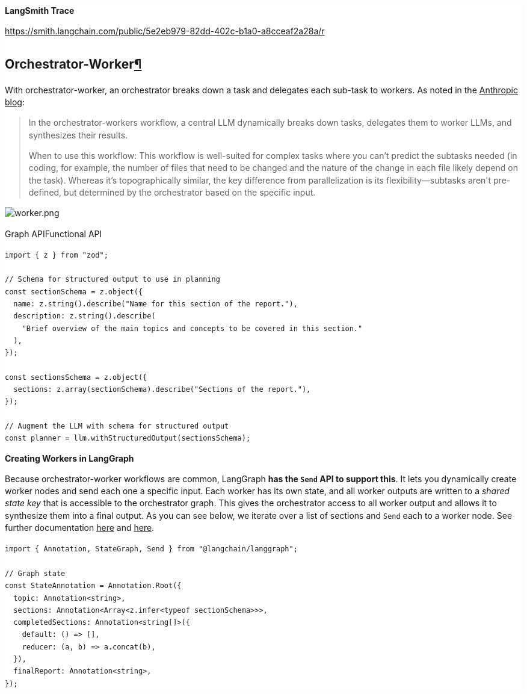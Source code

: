 **LangSmith Trace**

<https://smith.langchain.com/public/5e2eb979-82dd-402c-b1a0-a8cceaf2a28a/r>

## Orchestrator-Worker[¶](#orchestrator-worker "Permanent link")

With orchestrator-worker, an orchestrator breaks down a task and delegates each sub-task to workers. As noted in the [Anthropic blog](https://www.anthropic.com/research/building-effective-agents):

> In the orchestrator-workers workflow, a central LLM dynamically breaks down tasks, delegates them to worker LLMs, and synthesizes their results.
>
> When to use this workflow: This workflow is well-suited for complex tasks where you can’t predict the subtasks needed (in coding, for example, the number of files that need to be changed and the nature of the change in each file likely depend on the task). Whereas it’s topographically similar, the key difference from parallelization is its flexibility—subtasks aren't pre-defined, but determined by the orchestrator based on the specific input.

![worker.png](img/worker.png)

Graph APIFunctional API

```
import { z } from "zod";

// Schema for structured output to use in planning
const sectionSchema = z.object({
  name: z.string().describe("Name for this section of the report."),
  description: z.string().describe(
    "Brief overview of the main topics and concepts to be covered in this section."
  ),
});

const sectionsSchema = z.object({
  sections: z.array(sectionSchema).describe("Sections of the report."),
});

// Augment the LLM with schema for structured output
const planner = llm.withStructuredOutput(sectionsSchema);

```

**Creating Workers in LangGraph**

Because orchestrator-worker workflows are common, LangGraph **has the `Send` API to support this**. It lets you dynamically create worker nodes and send each one a specific input. Each worker has its own state, and all worker outputs are written to a *shared state key* that is accessible to the orchestrator graph. This gives the orchestrator access to all worker output and allows it to synthesize them into a final output. As you can see below, we iterate over a list of sections and `Send` each to a worker node. See further documentation [here](https://langchain-ai.github.io/langgraphjs/how-tos/map-reduce/) and [here](https://langchain-ai.github.io/langgraphjs/concepts/low_level/#send).

```
import { Annotation, StateGraph, Send } from "@langchain/langgraph";

// Graph state
const StateAnnotation = Annotation.Root({
  topic: Annotation<string>,
  sections: Annotation<Array<z.infer<typeof sectionSchema>>>,
  completedSections: Annotation<string[]>({
    default: () => [],
    reducer: (a, b) => a.concat(b),
  }),
  finalReport: Annotation<string>,
});

```